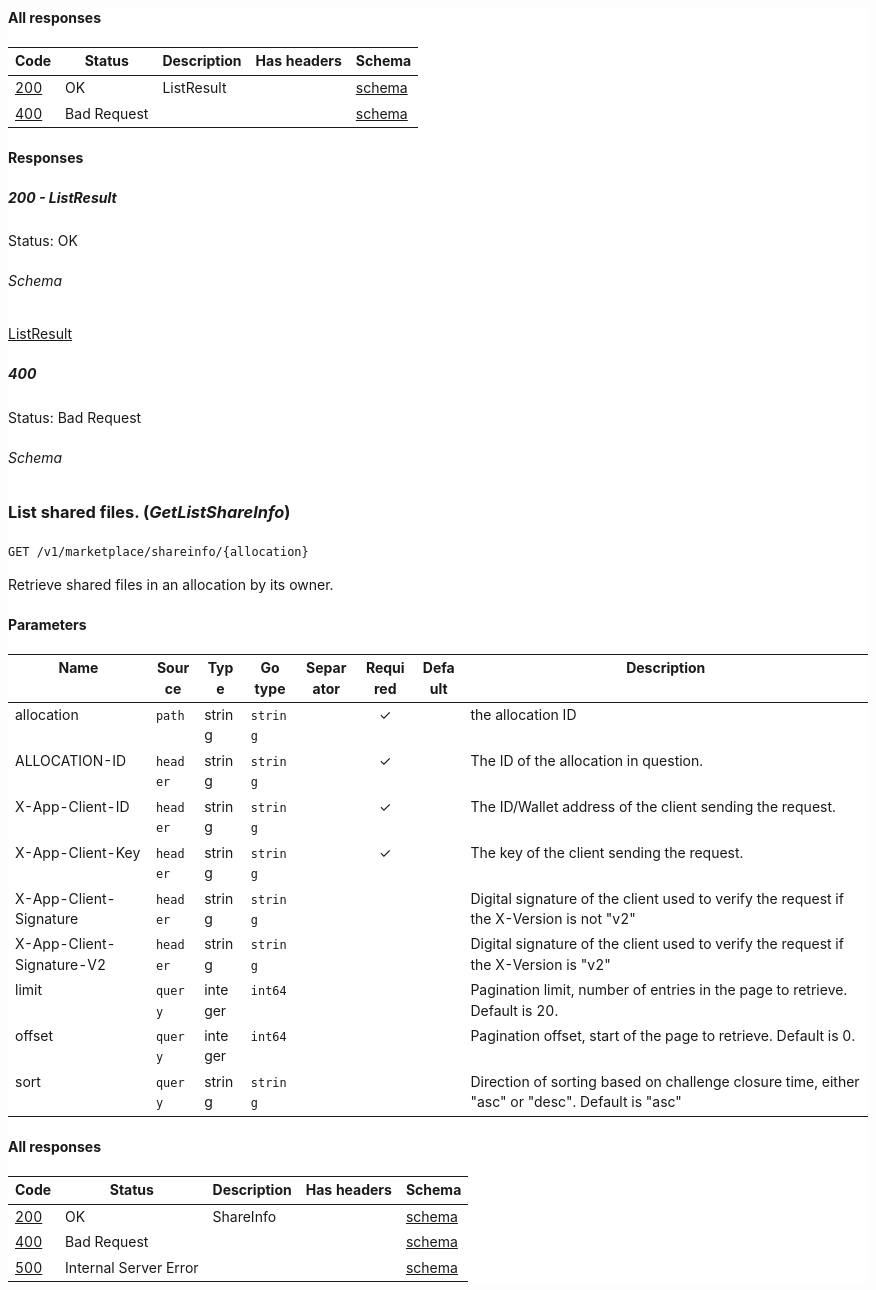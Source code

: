 #### All responses
| Code | Status | Description | Has headers | Schema |
|------|--------|-------------|:-----------:|--------|
| [200](#get-list-files-200) | OK | ListResult |  | [schema](#get-list-files-200-schema) |
| [400](#get-list-files-400) | Bad Request |  |  | [schema](#get-list-files-400-schema) |

#### Responses


##### <span id="get-list-files-200"></span> 200 - ListResult
Status: OK

###### <span id="get-list-files-200-schema"></span> Schema
   
  

[ListResult](#list-result)

##### <span id="get-list-files-400"></span> 400
Status: Bad Request

###### <span id="get-list-files-400-schema"></span> Schema

### <span id="get-list-share-info"></span> List shared files. (*GetListShareInfo*)

```
GET /v1/marketplace/shareinfo/{allocation}
```

Retrieve shared files in an allocation by its owner.

#### Parameters

| Name | Source | Type | Go type | Separator | Required | Default | Description |
|------|--------|------|---------|-----------| :------: |---------|-------------|
| allocation | `path` | string | `string` |  | ✓ |  | the allocation ID |
| ALLOCATION-ID | `header` | string | `string` |  | ✓ |  | The ID of the allocation in question. |
| X-App-Client-ID | `header` | string | `string` |  | ✓ |  | The ID/Wallet address of the client sending the request. |
| X-App-Client-Key | `header` | string | `string` |  | ✓ |  | The key of the client sending the request. |
| X-App-Client-Signature | `header` | string | `string` |  |  |  | Digital signature of the client used to verify the request if the X-Version is not "v2" |
| X-App-Client-Signature-V2 | `header` | string | `string` |  |  |  | Digital signature of the client used to verify the request if the X-Version is "v2" |
| limit | `query` | integer | `int64` |  |  |  | Pagination limit, number of entries in the page to retrieve. Default is 20. |
| offset | `query` | integer | `int64` |  |  |  | Pagination offset, start of the page to retrieve. Default is 0. |
| sort | `query` | string | `string` |  |  |  | Direction of sorting based on challenge closure time, either "asc" or "desc". Default is "asc" |

#### All responses
| Code | Status | Description | Has headers | Schema |
|------|--------|-------------|:-----------:|--------|
| [200](#get-list-share-info-200) | OK | ShareInfo |  | [schema](#get-list-share-info-200-schema) |
| [400](#get-list-share-info-400) | Bad Request |  |  | [schema](#get-list-share-info-400-schema) |
| [500](#get-list-share-info-500) | Internal Server Error |  |  | [schema](#get-list-share-info-500-schema) |
